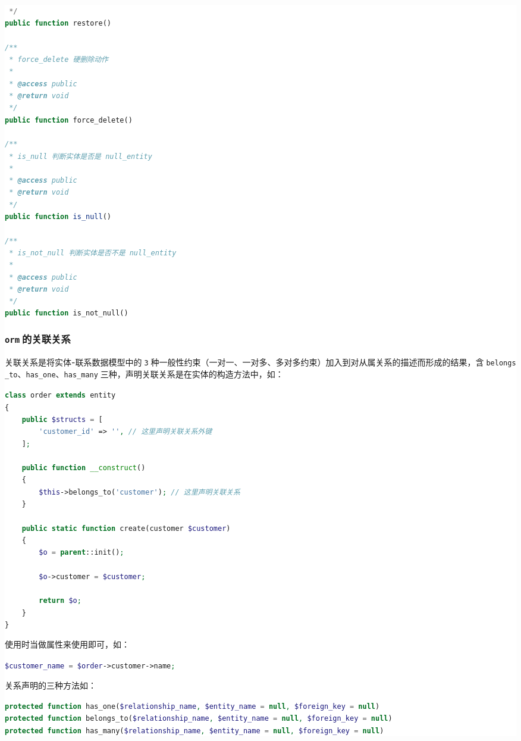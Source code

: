 ```php
 */
public function restore()

/**
 * force_delete 硬删除动作
 *
 * @access public
 * @return void
 */
public function force_delete()

/**
 * is_null 判断实体是否是 null_entity
 *
 * @access public
 * @return void
 */
public function is_null()

/**
 * is_not_null 判断实体是否不是 null_entity
 *
 * @access public
 * @return void
 */
public function is_not_null()
```

### `orm` 的关联关系

关联关系是将实体-联系数据模型中的 `3` 种一般性约束（一对一、一对多、多对多约束）加入到对从属关系的描述而形成的结果，含 `belongs_to`、`has_one`、`has_many` 三种，声明关联关系是在实体的构造方法中，如：
```php
class order extends entity
{
    public $structs = [
        'customer_id' => '', // 这里声明关联关系外键
    ];

    public function __construct()
    {
        $this->belongs_to('customer'); // 这里声明关联关系
    }

    public static function create(customer $customer)
    {
        $o = parent::init();

        $o->customer = $customer;

        return $o;
    }
}
```
使用时当做属性来使用即可，如：
```php
$customer_name = $order->customer->name;
```
关系声明的三种方法如：
```php
protected function has_one($relationship_name, $entity_name = null, $foreign_key = null)
protected function belongs_to($relationship_name, $entity_name = null, $foreign_key = null)
protected function has_many($relationship_name, $entity_name = null, $foreign_key = null)
```
